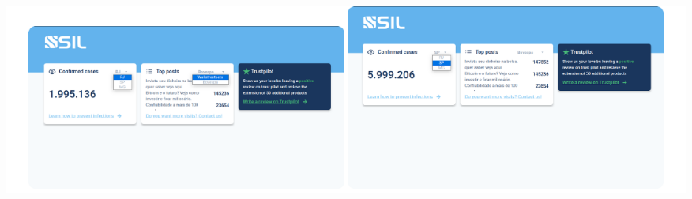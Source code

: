 <p align="center">
<img alt="Computer" src="./public/001_dfv6vy.png" width="400px">
<img alt="tabletView" src="./public/004_rdpxdn.png" width="400px">
</p>
